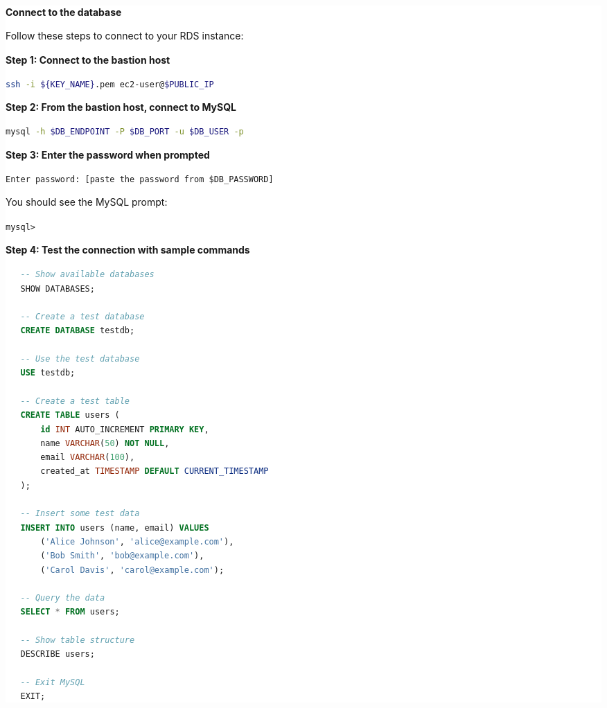 **Connect to the database**

Follow these steps to connect to your RDS instance:

**Step 1: Connect to the bastion host**
```bash
ssh -i ${KEY_NAME}.pem ec2-user@$PUBLIC_IP
```

**Step 2: From the bastion host, connect to MySQL**
```bash
mysql -h $DB_ENDPOINT -P $DB_PORT -u $DB_USER -p
```

**Step 3: Enter the password when prompted**

```
Enter password: [paste the password from $DB_PASSWORD]
```

You should see the MySQL prompt:

```
mysql>
```

**Step 4: Test the connection with sample commands**
```sql
   -- Show available databases
   SHOW DATABASES;

   -- Create a test database
   CREATE DATABASE testdb;

   -- Use the test database
   USE testdb;

   -- Create a test table
   CREATE TABLE users (
       id INT AUTO_INCREMENT PRIMARY KEY,
       name VARCHAR(50) NOT NULL,
       email VARCHAR(100),
       created_at TIMESTAMP DEFAULT CURRENT_TIMESTAMP
   );

   -- Insert some test data
   INSERT INTO users (name, email) VALUES 
       ('Alice Johnson', 'alice@example.com'),
       ('Bob Smith', 'bob@example.com'),
       ('Carol Davis', 'carol@example.com');

   -- Query the data
   SELECT * FROM users;

   -- Show table structure
   DESCRIBE users;

   -- Exit MySQL
   EXIT;
```
